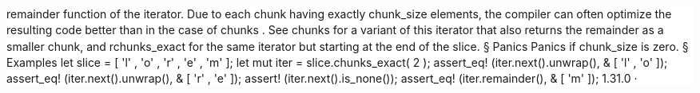 remainder
function of the iterator.
Due to each chunk having exactly
chunk_size
elements, the compiler can often optimize the
resulting code better than in the case of
chunks
.
See
chunks
for a variant of this iterator that also returns the remainder as a smaller
chunk, and
rchunks_exact
for the same iterator but starting at the end of the slice.
§
Panics
Panics if
chunk_size
is zero.
§
Examples
let
slice = [
'l'
,
'o'
,
'r'
,
'e'
,
'm'
];
let
mut
iter = slice.chunks_exact(
2
);
assert_eq!
(iter.next().unwrap(),
&
[
'l'
,
'o'
]);
assert_eq!
(iter.next().unwrap(),
&
[
'r'
,
'e'
]);
assert!
(iter.next().is_none());
assert_eq!
(iter.remainder(),
&
[
'm'
]);
1.31.0
·